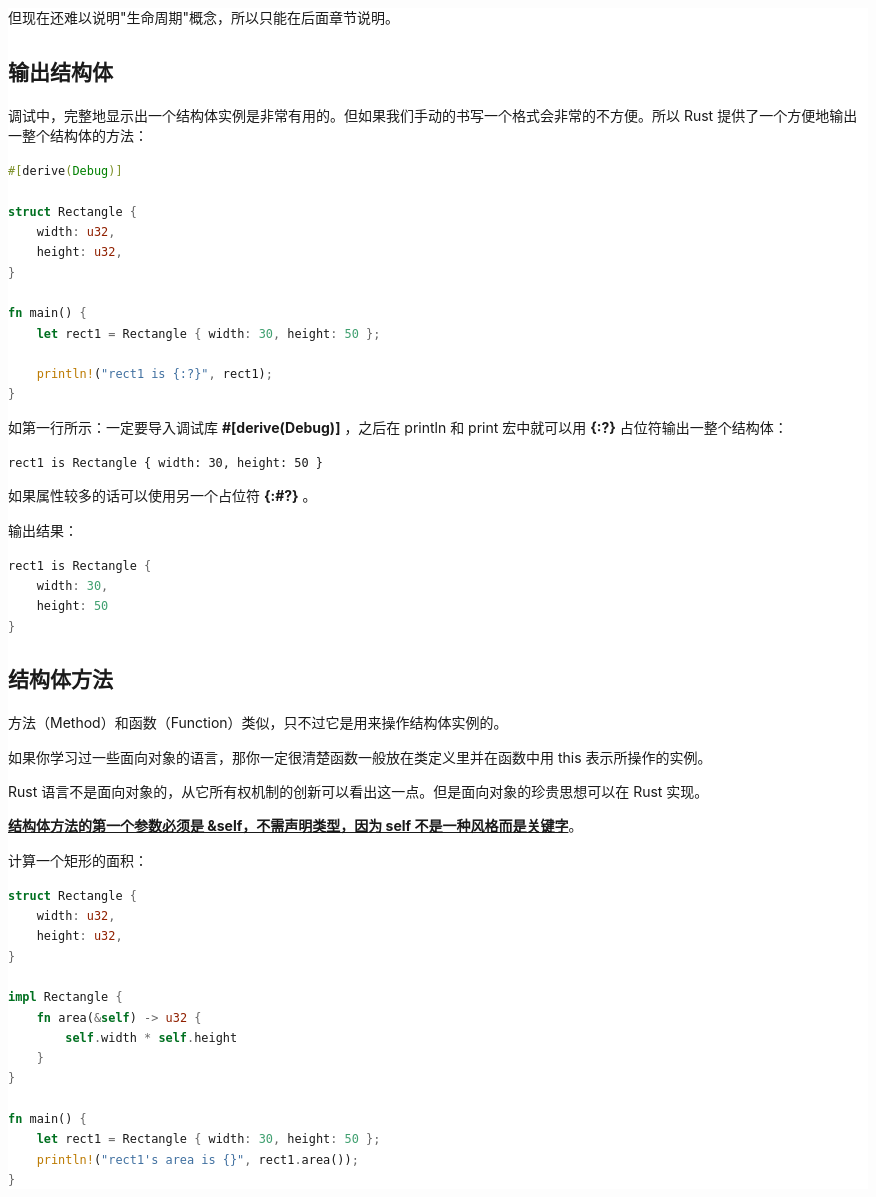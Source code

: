 但现在还难以说明"生命周期"概念，所以只能在后面章节说明。

## 输出结构体

调试中，完整地显示出一个结构体实例是非常有用的。但如果我们手动的书写一个格式会非常的不方便。所以 Rust 提供了一个方便地输出一整个结构体的方法：

```rust
#[derive(Debug)]

struct Rectangle {
    width: u32,
    height: u32,
}

fn main() {
    let rect1 = Rectangle { width: 30, height: 50 };

    println!("rect1 is {:?}", rect1);
}
```

如第一行所示：一定要导入调试库 **#[derive(Debug)]** ，之后在 println 和 print 宏中就可以用 **{:?}** 占位符输出一整个结构体：

```shell
rect1 is Rectangle { width: 30, height: 50 }
```

如果属性较多的话可以使用另一个占位符 **{:#?}** 。

输出结果：

```rust
rect1 is Rectangle {
    width: 30,
    height: 50
}
```

## 结构体方法

方法（Method）和函数（Function）类似，只不过它是用来操作结构体实例的。

如果你学习过一些面向对象的语言，那你一定很清楚函数一般放在类定义里并在函数中用 this 表示所操作的实例。

Rust 语言不是面向对象的，从它所有权机制的创新可以看出这一点。但是面向对象的珍贵思想可以在 Rust 实现。

**<u>结构体方法的第一个参数必须是 &self，不需声明类型，因为 self 不是一种风格而是关键字</u>**。

计算一个矩形的面积：

```rust
struct Rectangle {
    width: u32,
    height: u32,
}
   
impl Rectangle {
    fn area(&self) -> u32 {
        self.width * self.height
    }
}

fn main() {
    let rect1 = Rectangle { width: 30, height: 50 };
    println!("rect1's area is {}", rect1.area());
}
```
